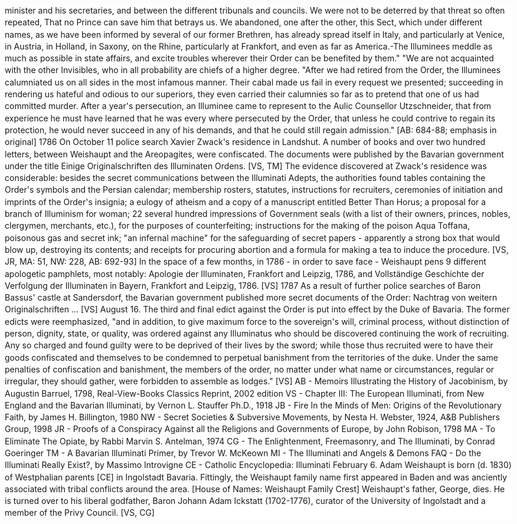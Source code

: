 minister and his secretaries, and between the different tribunals and councils. We were not to be deterred by that threat so often repeated, That no Prince can save him that betrays us. We abandoned, one after the other, this Sect, which under different names, as we have been informed by several of our former Brethren, has already spread itself in Italy, and particularly at Venice, in Austria, in Holland, in Saxony, on the Rhine, particularly at Frankfort, and even as far as America.-The Illuminees meddle as much as possible in state affairs, and excite troubles wherever their Order can be benefited by them." "We are not acquainted with the other Invisibles, who in all probability are chiefs of a higher degree. "After we had retired from the Order, the Illuminees calumniated us on all sides in the most infamous manner. Their cabal made us fail in every request we presented; succeeding in rendering us hateful and odious to our superiors, they even carried their calumnies so far as to pretend that one of us had committed murder. After a year's persecution, an Illuminee came to represent to the Aulic Counsellor Utzschneider, that from experience he must have learned that he was every where persecuted by the Order, that unless he could contrive to regain its protection, he would never succeed in any of his demands, and that he could still regain admission." [AB: 684-88; emphasis in original] 1786 On October 11 police search Xavier Zwack's residence in Landshut. A number of books and over two hundred letters, between Weishaupt and the Areopagites, were confiscated. The documents were published by the Bavarian government under the title Einige Originalschriften des Illuminaten Ordens. [VS, TM] The evidence discovered at Zwack's residence was considerable: besides the secret communications between the Illuminati Adepts, the authorities found tables containing the Order's symbols and the Persian calendar; membership rosters, statutes, instructions for recruiters, ceremonies of initiation and imprints of the Order's insignia; a eulogy of atheism and a copy of a manuscript entitled Better Than Horus; a proposal for a branch of Illuminism for woman; 22 several hundred impressions of Government seals (with a list of their owners, princes, nobles, clergymen, merchants, etc.), for the purposes of counterfeiting; instructions for the making of the poison Aqua Toffana, poisonous gas and secret ink; "an infernal machine" for the safeguarding of secret papers - apparently a strong box that would blow up, destroying its contents; and receipts for procuring abortion and a formula for making a tea to induce the procedure. [VS, JR, MA: 51, NW: 228, AB: 692-93] In the space of a few months, in 1786 - in order to save face - Weishaupt pens 9 different apologetic pamphlets, most notably: Apologie der Illuminaten, Frankfort and Leipzig, 1786, and Vollständige Geschichte der Verfolgung der Illuminaten in Bayern, Frankfort and Leipzig, 1786. [VS] 1787 As a result of further police searches of Baron Bassus' castle at Sandersdorf, the Bavarian government published more secret documents of the Order: Nachtrag von weitern Originalschriften ... [VS] August 16. The third and final edict against the Order is put into effect by the Duke of Bavaria. The former edicts were reemphasized, "and in addition, to give maximum force to the sovereign's will, criminal process, without distinction of person, dignity, state, or quality, was ordered against any Illuminatus who should be discovered continuing the work of recruiting. Any so charged and found guilty were to be deprived of their lives by the sword; while those thus recruited were to have their goods confiscated and themselves to be condemned to perpetual banishment from the territories of the duke. Under the same penalties of confiscation and banishment, the members of the order, no matter under what name or circumstances, regular or irregular, they should gather, were forbidden to assemble as lodges." [VS]
AB - Memoirs Illustrating the History of Jacobinism, by Augustin Barruel, 1798, Real-View-Books Classics Reprint, 2002 edition
VS - Chapter III: The European Illuminati, from New England and the Bavarian Illuminati, by Vernon L. Stauffer Ph.D., 1918
JB - Fire In the Minds of Men: Origins of the Revolutionary Faith, by James H. Billington, 1980
NW - Secret Societies & Subversive Movements, by Nesta H. Webster, 1924, A&B Publishers Group, 1998
JR - Proofs of a Conspiracy Against all the Religions and Governments of Europe, by John Robison, 1798
MA - To Eliminate The Opiate, by Rabbi Marvin S. Antelman, 1974
CG - The Enlightenment, Freemasonry, and The Illuminati, by Conrad Goeringer
TM - A Bavarian Illuminati Primer, by Trevor W. McKeown
MI - The Illuminati and Angels & Demons FAQ - Do the Illuminati Really Exist?, by Massimo Introvigne
CE - Catholic Encyclopedia: Illuminati
February 6. Adam Weishaupt is born (d. 1830) of Westphalian parents [CE] in Ingolstadt Bavaria. Fittingly, the Weishaupt family name first appeared in Baden and was anciently associated with tribal conflicts around the area. [House of Names: Weishaupt Family Crest]
Weishaupt's father, George, dies. He is turned over to his liberal godfather, Baron Johann Adam Ickstatt (1702-1776), curator of the University of Ingolstadt and a member of the Privy Council. [VS, CG]